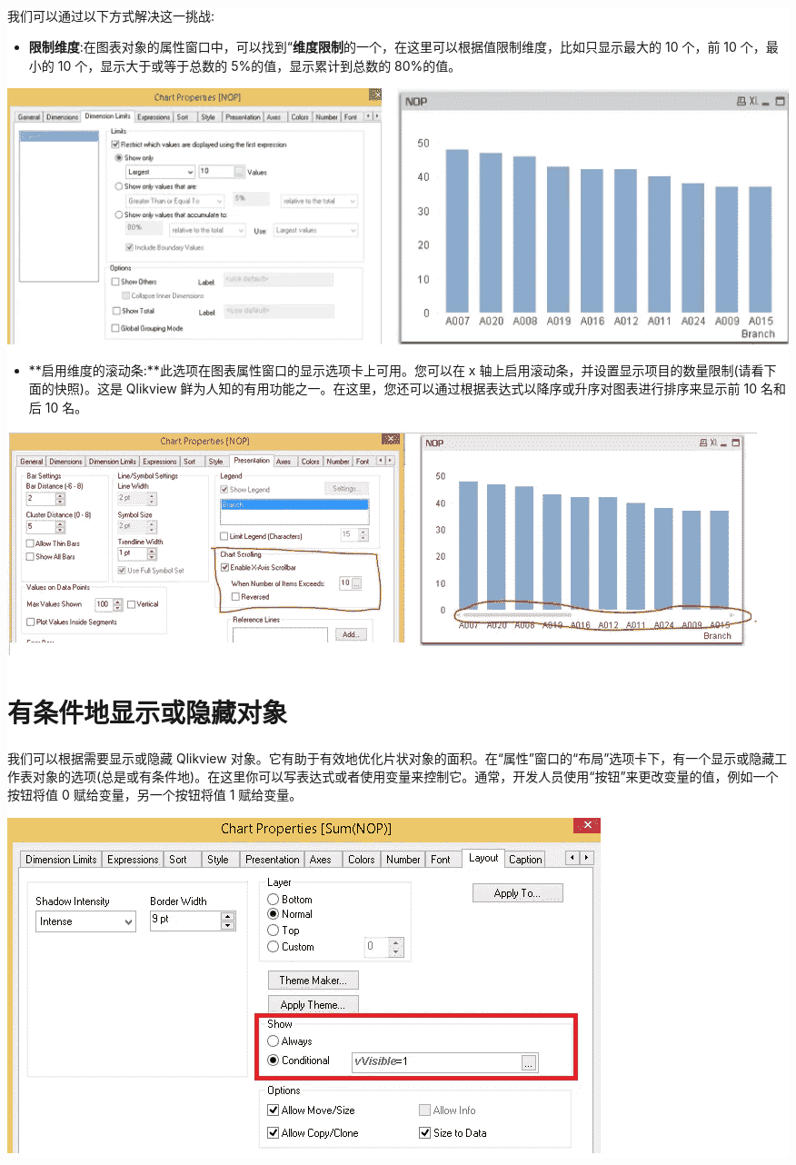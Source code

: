 我们可以通过以下方式解决这一挑战:

*   **限制维度**:在图表对象的属性窗口中，可以找到“**维度限制**的一个，在这里可以根据值限制维度，比如只显示最大的 10 个，前 10 个，最小的 10 个，显示大于或等于总数的 5%的值，显示累计到总数的 80%的值。

![](img/3676418326284aa7af3e9fb719358fdd.png)

*   **启用维度的滚动条:**此选项在图表属性窗口的显示选项卡上可用。您可以在 x 轴上启用滚动条，并设置显示项目的数量限制(请看下面的快照)。这是 Qlikview 鲜为人知的有用功能之一。在这里，您还可以通过根据表达式以降序或升序对图表进行排序来显示前 10 名和后 10 名。

![](img/64642f619023e30840b24b24c7d41a08.png)

# 有条件地显示或隐藏对象

我们可以根据需要显示或隐藏 Qlikview 对象。它有助于有效地优化片状对象的面积。在“属性”窗口的“布局”选项卡下，有一个显示或隐藏工作表对象的选项(总是或有条件地)。在这里你可以写表达式或者使用变量来控制它。通常，开发人员使用“按钮”来更改变量的值，例如一个按钮将值 0 赋给变量，另一个按钮将值 1 赋给变量。

![](img/edd01778203225a32c36757409188d26.png)
